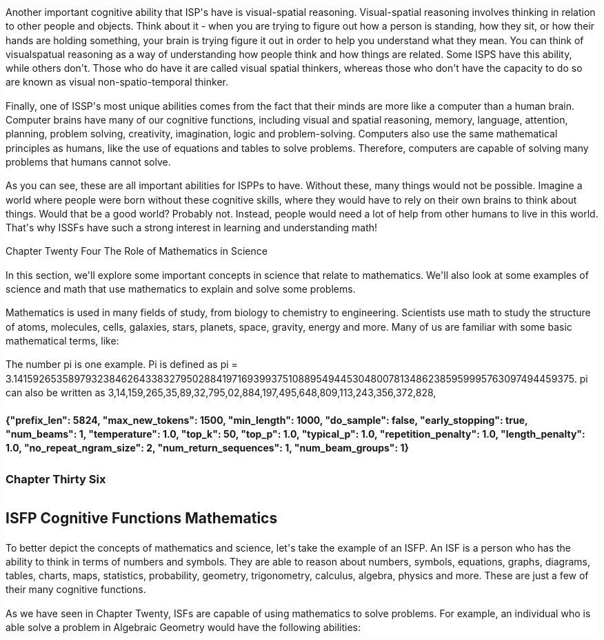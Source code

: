 Another important cognitive ability that ISP's have is visual-spatial reasoning. Visual-spatial reasoning involves thinking in relation to other people and objects. Think about it - when you are trying to figure out how a person is standing, how they sit, or how their hands are holding something, your brain is trying figure it out in order to help you understand what they mean. You can think of visualspatual reasoning as a way of understanding how people think and how things are related. Some ISPS have this ability, while others don't. Those who do have it are called visual spatial thinkers, whereas those who don't have the capacity to do so are known as visual non-spatio-temporal thinker.

Finally, one of ISSP's most unique abilities comes from the fact that their minds are more like a computer than a human brain. Computer brains have many of our cognitive functions, including visual and spatial reasoning, memory, language, attention, planning, problem solving, creativity, imagination, logic and problem-solving. Computers also use the same mathematical principles as humans, like the use of equations and tables to solve problems. Therefore, computers are capable of solving many problems that humans cannot solve.

As you can see, these are all important abilities for ISPPs to have. Without these, many things would not be possible. Imagine a world where people were born without these cognitive skills, where they would have to rely on their own brains to think about things. Would that be a good world? Probably not. Instead, people would need a lot of help from other humans to live in this world. That's why ISSFs have such a strong interest in learning and understanding math!

Chapter Twenty Four
The Role of Mathematics in Science

In this section, we'll explore some important concepts in science that relate to mathematics. We'll also look at some examples of science and math that use mathematics to explain and solve some problems.

Mathematics is used in many fields of study, from biology to chemistry to engineering. Scientists use math to study the structure of atoms, molecules, cells, galaxies, stars, planets, space, gravity, energy and more. Many of us are familiar with some basic mathematical terms, like:

The number pi is one example. Pi is defined as pi = 3.1415926535897932384626433832795028841971693993751088954944530480078134862385959995763097494459375. pi can also be written as 3,14,159,265,35,89,32,795,02,884,197,495,648,809,113,243,356,372,828,


#### {"prefix_len": 5824, "max_new_tokens": 1500, "min_length": 1000, "do_sample": false, "early_stopping": true, "num_beams": 1, "temperature": 1.0, "top_k": 50, "top_p": 1.0, "typical_p": 1.0, "repetition_penalty": 1.0, "length_penalty": 1.0, "no_repeat_ngram_size": 2, "num_return_sequences": 1, "num_beam_groups": 1}
### Chapter Thirty Six
## ISFP Cognitive Functions Mathematics

To better depict the concepts of mathematics and science, let's take the example of an ISFP. An ISF is a person who has the ability to think in terms of numbers and symbols. They are able to reason about numbers, symbols, equations, graphs, diagrams, tables, charts, maps, statistics, probability, geometry, trigonometry, calculus, algebra, physics and more. These are just a few of their many cognitive functions.

As we have seen in Chapter Twenty, ISFs are capable of using mathematics to solve problems. For example, an individual who is able solve a problem in Algebraic Geometry would have the following abilities:
